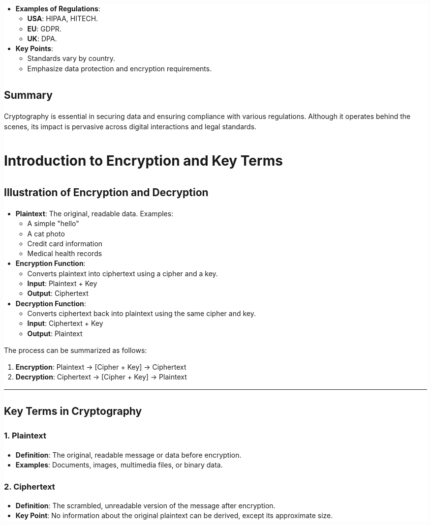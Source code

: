 - **Examples of Regulations**:
  - **USA**: HIPAA, HITECH.
  - **EU**: GDPR.
  - **UK**: DPA.
- **Key Points**:
  - Standards vary by country.
  - Emphasize data protection and encryption requirements.

## Summary

Cryptography is essential in securing data and ensuring compliance with various regulations. Although it operates behind the scenes, its impact is pervasive across digital interactions and legal standards.

# Introduction to Encryption and Key Terms

## Illustration of Encryption and Decryption

- **Plaintext**: The original, readable data. Examples:
  - A simple "hello"
  - A cat photo
  - Credit card information
  - Medical health records
- **Encryption Function**:
  - Converts plaintext into ciphertext using a cipher and a key.
  - **Input**: Plaintext + Key
  - **Output**: Ciphertext
- **Decryption Function**:
  - Converts ciphertext back into plaintext using the same cipher and key.
  - **Input**: Ciphertext + Key
  - **Output**: Plaintext

The process can be summarized as follows:

1. **Encryption**: Plaintext → [Cipher + Key] → Ciphertext
2. **Decryption**: Ciphertext → [Cipher + Key] → Plaintext

---

## Key Terms in Cryptography

### 1. Plaintext

- **Definition**: The original, readable message or data before encryption.
- **Examples**: Documents, images, multimedia files, or binary data.

### 2. Ciphertext

- **Definition**: The scrambled, unreadable version of the message after encryption.
- **Key Point**: No information about the original plaintext can be derived, except its approximate size.
